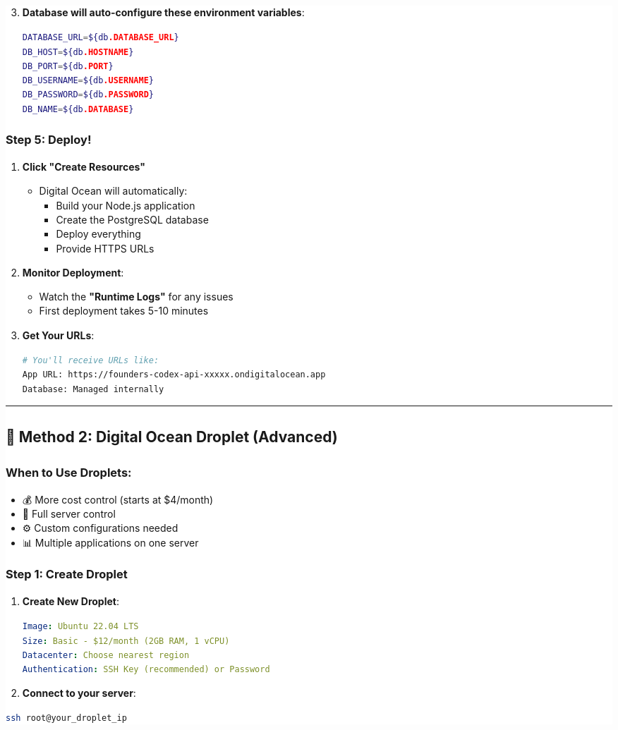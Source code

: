 3. **Database will auto-configure these environment variables**:
   ```bash
   DATABASE_URL=${db.DATABASE_URL}
   DB_HOST=${db.HOSTNAME}
   DB_PORT=${db.PORT}
   DB_USERNAME=${db.USERNAME}
   DB_PASSWORD=${db.PASSWORD}
   DB_NAME=${db.DATABASE}
   ```

### **Step 5: Deploy!**

1. **Click "Create Resources"**
   - Digital Ocean will automatically:
     - Build your Node.js application
     - Create the PostgreSQL database
     - Deploy everything
     - Provide HTTPS URLs

2. **Monitor Deployment**:
   - Watch the **"Runtime Logs"** for any issues
   - First deployment takes 5-10 minutes

3. **Get Your URLs**:
   ```bash
   # You'll receive URLs like:
   App URL: https://founders-codex-api-xxxxx.ondigitalocean.app
   Database: Managed internally
   ```

---

## 🔧 **Method 2: Digital Ocean Droplet (Advanced)**

### **When to Use Droplets:**
- 💰 More cost control (starts at $4/month)
- 🔧 Full server control
- ⚙️ Custom configurations needed
- 📊 Multiple applications on one server

### **Step 1: Create Droplet**

1. **Create New Droplet**:
   ```yaml
   Image: Ubuntu 22.04 LTS
   Size: Basic - $12/month (2GB RAM, 1 vCPU)
   Datacenter: Choose nearest region
   Authentication: SSH Key (recommended) or Password
   ```

2. **Connect to your server**:
```bash
ssh root@your_droplet_ip
```
